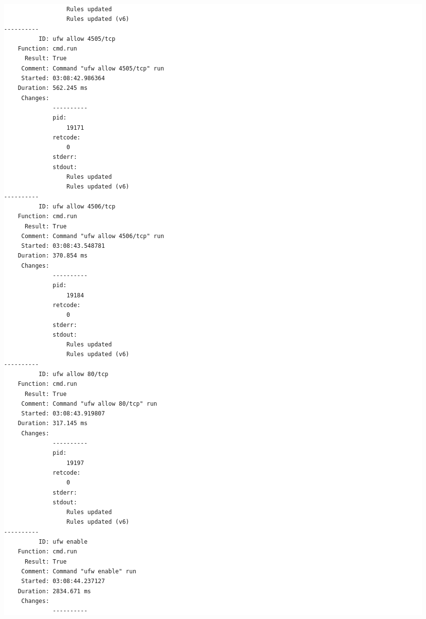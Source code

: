                       Rules updated
                      Rules updated (v6)
    ----------
              ID: ufw allow 4505/tcp
        Function: cmd.run
          Result: True
         Comment: Command "ufw allow 4505/tcp" run
         Started: 03:08:42.986364
        Duration: 562.245 ms
         Changes:   
                  ----------
                  pid:
                      19171
                  retcode:
                      0
                  stderr:
                  stdout:
                      Rules updated
                      Rules updated (v6)
    ----------
              ID: ufw allow 4506/tcp
        Function: cmd.run
          Result: True
         Comment: Command "ufw allow 4506/tcp" run
         Started: 03:08:43.548781
        Duration: 370.854 ms
         Changes:   
                  ----------
                  pid:
                      19184
                  retcode:
                      0
                  stderr:
                  stdout:
                      Rules updated
                      Rules updated (v6)
    ----------
              ID: ufw allow 80/tcp
        Function: cmd.run
          Result: True
         Comment: Command "ufw allow 80/tcp" run
         Started: 03:08:43.919807
        Duration: 317.145 ms
         Changes:   
                  ----------
                  pid:
                      19197
                  retcode:
                      0
                  stderr:
                  stdout:
                      Rules updated
                      Rules updated (v6)
    ----------
              ID: ufw enable
        Function: cmd.run
          Result: True
         Comment: Command "ufw enable" run
         Started: 03:08:44.237127
        Duration: 2834.671 ms
         Changes:   
                  ----------